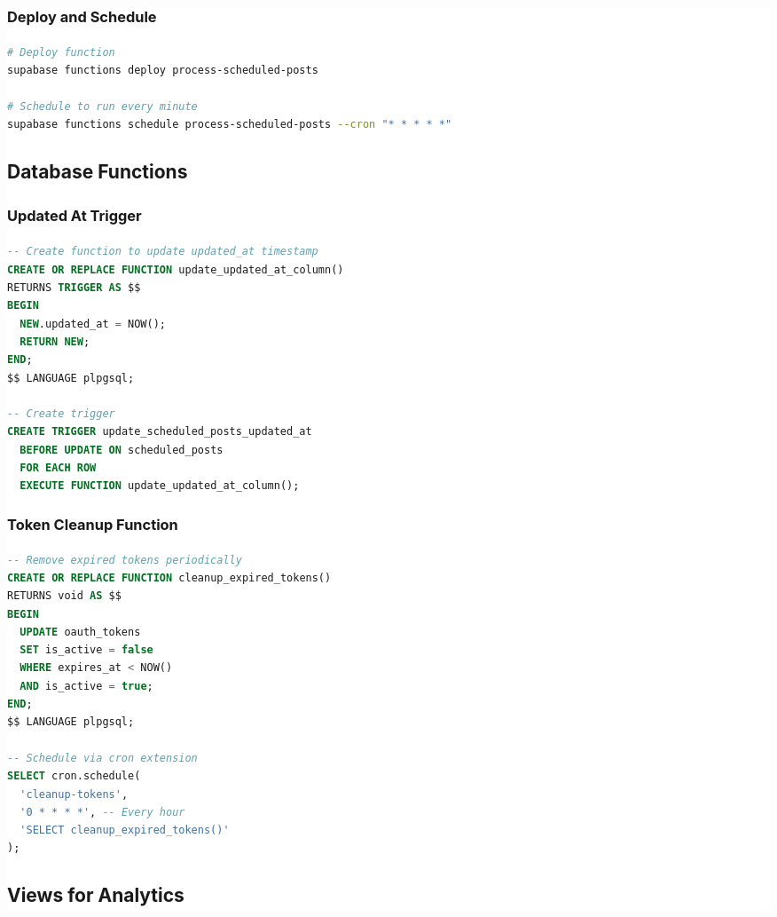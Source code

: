 ### Deploy and Schedule
```bash
# Deploy function
supabase functions deploy process-scheduled-posts

# Schedule to run every minute
supabase functions schedule process-scheduled-posts --cron "* * * * *"
```

## Database Functions

### Updated At Trigger
```sql
-- Create function to update updated_at timestamp
CREATE OR REPLACE FUNCTION update_updated_at_column()
RETURNS TRIGGER AS $$
BEGIN
  NEW.updated_at = NOW();
  RETURN NEW;
END;
$$ LANGUAGE plpgsql;

-- Create trigger
CREATE TRIGGER update_scheduled_posts_updated_at
  BEFORE UPDATE ON scheduled_posts
  FOR EACH ROW
  EXECUTE FUNCTION update_updated_at_column();
```

### Token Cleanup Function
```sql
-- Remove expired tokens periodically
CREATE OR REPLACE FUNCTION cleanup_expired_tokens()
RETURNS void AS $$
BEGIN
  UPDATE oauth_tokens
  SET is_active = false
  WHERE expires_at < NOW()
  AND is_active = true;
END;
$$ LANGUAGE plpgsql;

-- Schedule via cron extension
SELECT cron.schedule(
  'cleanup-tokens',
  '0 * * * *', -- Every hour
  'SELECT cleanup_expired_tokens()'
);
```

## Views for Analytics
